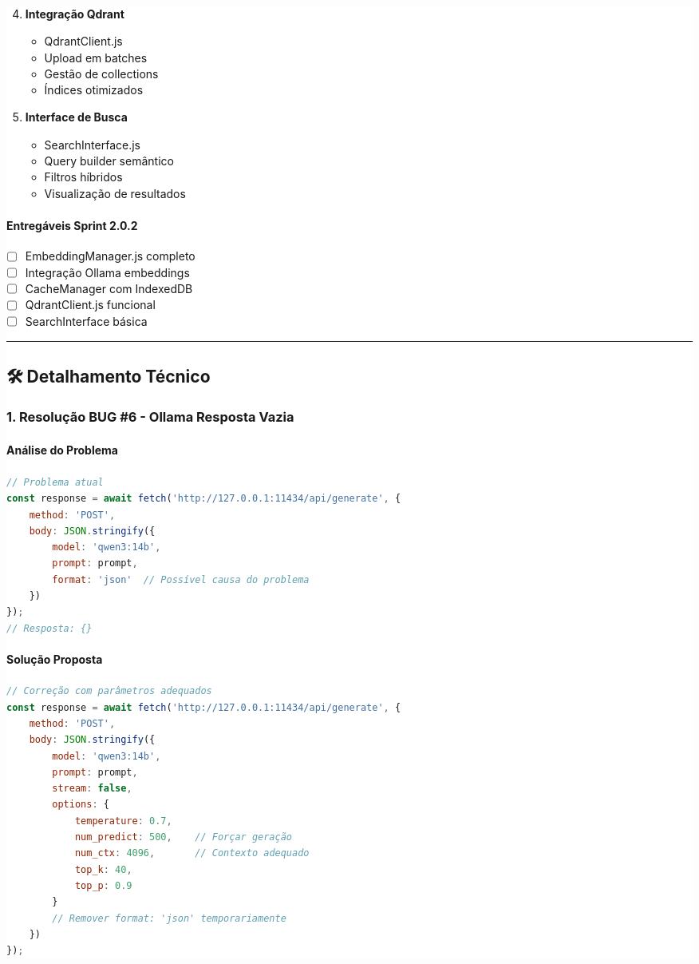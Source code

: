 4. **Integração Qdrant**
   - QdrantClient.js
   - Upload em batches
   - Gestão de collections
   - Índices otimizados

5. **Interface de Busca**
   - SearchInterface.js
   - Query builder semântico
   - Filtros híbridos
   - Visualização de resultados

#### Entregáveis Sprint 2.0.2
- [ ] EmbeddingManager.js completo
- [ ] Integração Ollama embeddings
- [ ] CacheManager com IndexedDB
- [ ] QdrantClient.js funcional
- [ ] SearchInterface básica

---

## 🛠️ Detalhamento Técnico

### 1. Resolução BUG #6 - Ollama Resposta Vazia

#### Análise do Problema
```javascript
// Problema atual
const response = await fetch('http://127.0.0.1:11434/api/generate', {
    method: 'POST',
    body: JSON.stringify({
        model: 'qwen3:14b',
        prompt: prompt,
        format: 'json'  // Possível causa do problema
    })
});
// Resposta: {}
```

#### Solução Proposta
```javascript
// Correção com parâmetros adequados
const response = await fetch('http://127.0.0.1:11434/api/generate', {
    method: 'POST',
    body: JSON.stringify({
        model: 'qwen3:14b',
        prompt: prompt,
        stream: false,
        options: {
            temperature: 0.7,
            num_predict: 500,    // Forçar geração
            num_ctx: 4096,       // Contexto adequado
            top_k: 40,
            top_p: 0.9
        }
        // Remover format: 'json' temporariamente
    })
});
```
